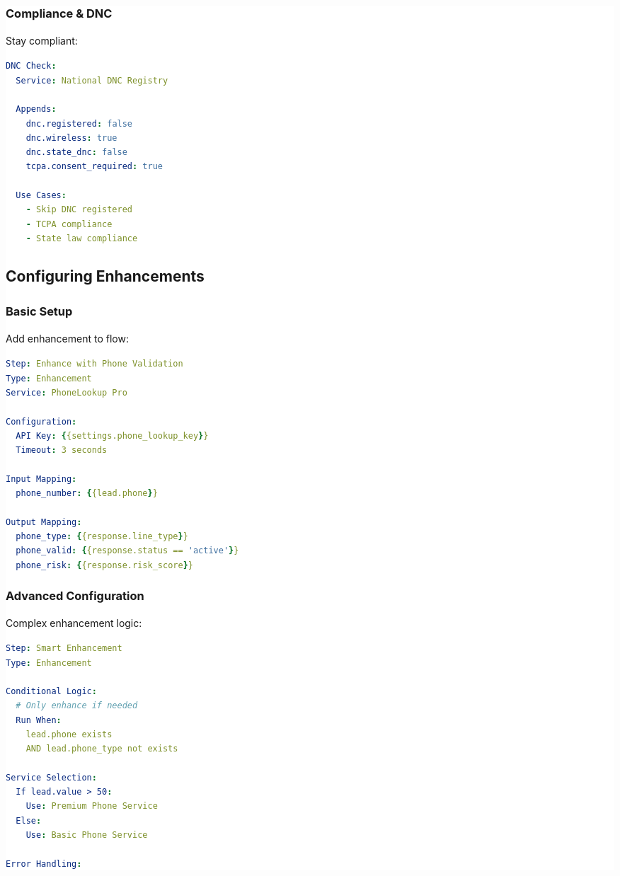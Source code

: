 ### Compliance & DNC

Stay compliant:

```yaml
DNC Check:
  Service: National DNC Registry
  
  Appends:
    dnc.registered: false
    dnc.wireless: true
    dnc.state_dnc: false
    tcpa.consent_required: true
    
  Use Cases:
    - Skip DNC registered
    - TCPA compliance
    - State law compliance
```

## Configuring Enhancements

### Basic Setup

Add enhancement to flow:

```yaml
Step: Enhance with Phone Validation
Type: Enhancement
Service: PhoneLookup Pro

Configuration:
  API Key: {{settings.phone_lookup_key}}
  Timeout: 3 seconds
  
Input Mapping:
  phone_number: {{lead.phone}}
  
Output Mapping:
  phone_type: {{response.line_type}}
  phone_valid: {{response.status == 'active'}}
  phone_risk: {{response.risk_score}}
```

### Advanced Configuration

Complex enhancement logic:

```yaml
Step: Smart Enhancement
Type: Enhancement

Conditional Logic:
  # Only enhance if needed
  Run When: 
    lead.phone exists
    AND lead.phone_type not exists
    
Service Selection:
  If lead.value > 50:
    Use: Premium Phone Service
  Else:
    Use: Basic Phone Service
    
Error Handling:
```